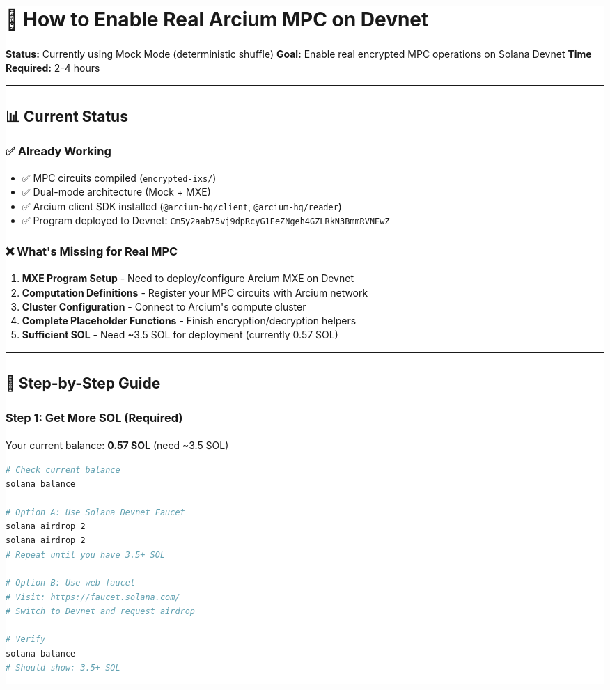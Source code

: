 # 🔐 How to Enable Real Arcium MPC on Devnet

**Status:** Currently using Mock Mode (deterministic shuffle)
**Goal:** Enable real encrypted MPC operations on Solana Devnet
**Time Required:** 2-4 hours

---

## 📊 Current Status

### ✅ Already Working
- ✅ MPC circuits compiled (`encrypted-ixs/`)
- ✅ Dual-mode architecture (Mock + MXE)
- ✅ Arcium client SDK installed (`@arcium-hq/client`, `@arcium-hq/reader`)
- ✅ Program deployed to Devnet: `Cm5y2aab75vj9dpRcyG1EeZNgeh4GZLRkN3BmmRVNEwZ`

### ❌ What's Missing for Real MPC
1. **MXE Program Setup** - Need to deploy/configure Arcium MXE on Devnet
2. **Computation Definitions** - Register your MPC circuits with Arcium network
3. **Cluster Configuration** - Connect to Arcium's compute cluster
4. **Complete Placeholder Functions** - Finish encryption/decryption helpers
5. **Sufficient SOL** - Need ~3.5 SOL for deployment (currently 0.57 SOL)

---

## 🚀 Step-by-Step Guide

### **Step 1: Get More SOL (Required)**

Your current balance: **0.57 SOL** (need ~3.5 SOL)

```bash
# Check current balance
solana balance

# Option A: Use Solana Devnet Faucet
solana airdrop 2
solana airdrop 2
# Repeat until you have 3.5+ SOL

# Option B: Use web faucet
# Visit: https://faucet.solana.com/
# Switch to Devnet and request airdrop

# Verify
solana balance
# Should show: 3.5+ SOL
```

---
